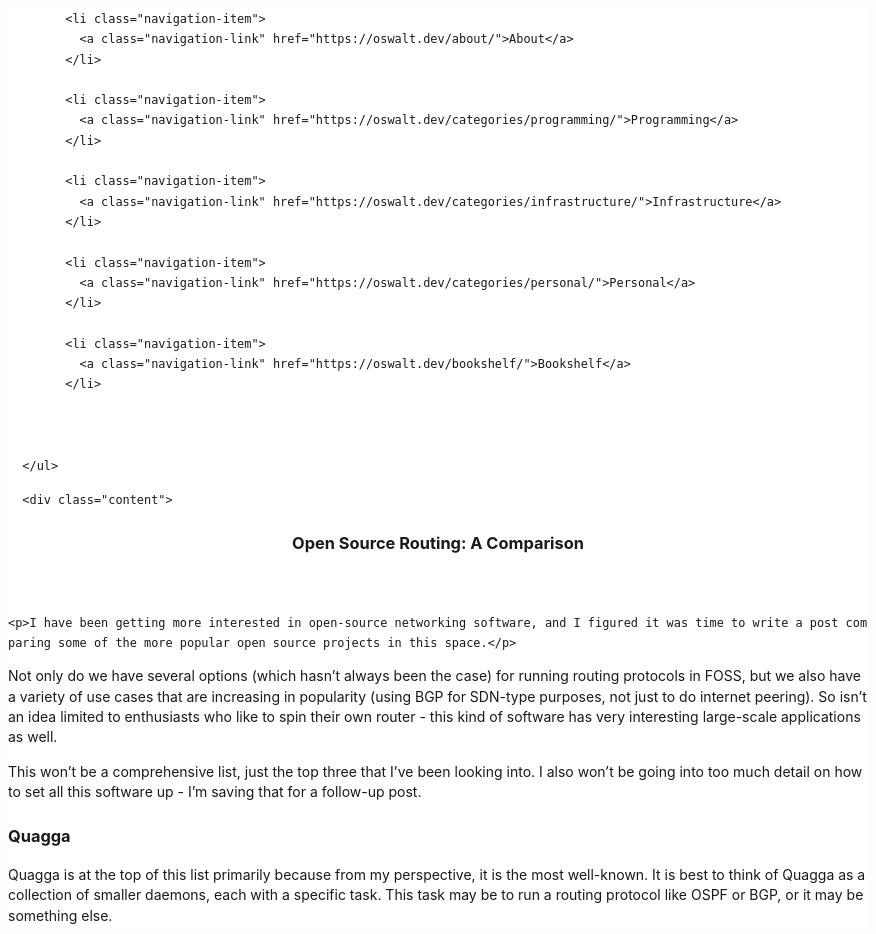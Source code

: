             <li class="navigation-item">
              <a class="navigation-link" href="https://oswalt.dev/about/">About</a>
            </li>

            <li class="navigation-item">
              <a class="navigation-link" href="https://oswalt.dev/categories/programming/">Programming</a>
            </li>

            <li class="navigation-item">
              <a class="navigation-link" href="https://oswalt.dev/categories/infrastructure/">Infrastructure</a>
            </li>

            <li class="navigation-item">
              <a class="navigation-link" href="https://oswalt.dev/categories/personal/">Personal</a>
            </li>

            <li class="navigation-item">
              <a class="navigation-link" href="https://oswalt.dev/bookshelf/">Bookshelf</a>
            </li>



      </ul>

  </section>
</nav>


      <div class="content">

  <section class="container page">
  <article>
    <header>
      <h1>Open Source Routing: A Comparison</h1>
    </header>

    <p>I have been getting more interested in open-source networking software, and I figured it was time to write a post comparing some of the more popular open source projects in this space.</p>
<p>Not only do we have several options (which hasn&rsquo;t always been the case) for running routing protocols in FOSS, but we also have a variety of use cases that are increasing in popularity  (using BGP for SDN-type purposes, not just to do internet peering). So isn&rsquo;t an idea limited to enthusiasts who like to spin their own router - this kind of software has very interesting large-scale applications as well.</p>
<p>This won&rsquo;t be a comprehensive list, just the top three that I&rsquo;ve been looking into. I also won&rsquo;t be going into too much detail on how to set all this software up - I&rsquo;m saving that for a follow-up post.</p>
<h1 id="quagga">Quagga</h1>
<p>Quagga is at the top of this list primarily because from my perspective, it is the most well-known. It is best to think of Quagga as a collection of smaller daemons, each with a specific task. This task may be to run a routing protocol like OSPF or BGP, or it may be something else.</p>